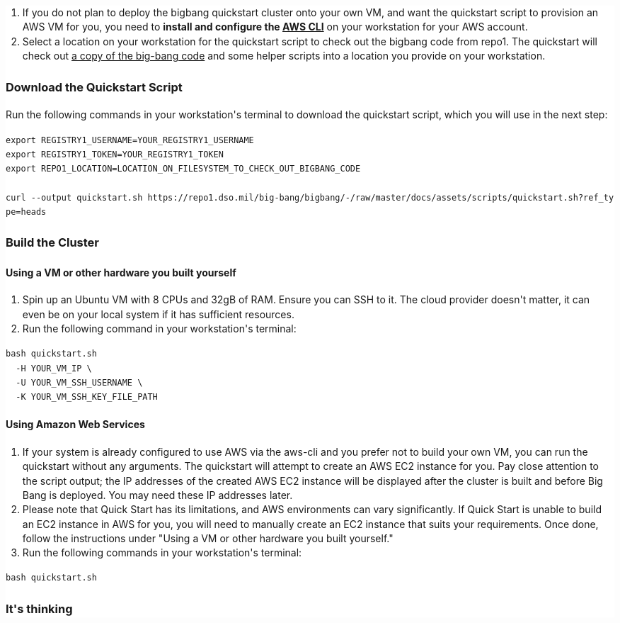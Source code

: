 1. If you do not plan to deploy the bigbang quickstart cluster onto your own VM, and want the quickstart script to provision an AWS VM for you, you need to **install and configure the [AWS CLI](https://aws.amazon.com/cli/)** on your workstation for your AWS account.
1. Select a location on your workstation for the quickstart script to check out the bigbang code from repo1. The quickstart will check out [a copy of the big-bang code](https://repo1.dso.mil/big-bang/bigbang) and some helper scripts into a location you provide on your workstation.

### Download the Quickstart Script

Run the following commands in your workstation's terminal to download the quickstart script, which you will use in the next step:

```
export REGISTRY1_USERNAME=YOUR_REGISTRY1_USERNAME
export REGISTRY1_TOKEN=YOUR_REGISTRY1_TOKEN
export REPO1_LOCATION=LOCATION_ON_FILESYSTEM_TO_CHECK_OUT_BIGBANG_CODE

curl --output quickstart.sh https://repo1.dso.mil/big-bang/bigbang/-/raw/master/docs/assets/scripts/quickstart.sh?ref_type=heads
```

### Build the Cluster

#### Using a VM or other hardware you built yourself

1. Spin up an Ubuntu VM with 8 CPUs and 32gB of RAM. Ensure you can SSH to it. The cloud provider doesn't matter, it can even be on your local system if it has sufficient resources.
1. Run the following command in your workstation's terminal:

```
bash quickstart.sh
  -H YOUR_VM_IP \
  -U YOUR_VM_SSH_USERNAME \
  -K YOUR_VM_SSH_KEY_FILE_PATH
```

#### Using Amazon Web Services

1. If your system is already configured to use AWS via the aws-cli and you prefer not to build your own VM, you can run the quickstart without any arguments. The quickstart will attempt to create an AWS EC2 instance for you. Pay close attention to the script output; the IP addresses of the created AWS EC2 instance will be displayed after the cluster is built and before Big Bang is deployed. You may need these IP addresses later.
1. Please note that Quick Start has its limitations, and AWS environments can vary significantly. If Quick Start is unable to build an EC2 instance in AWS for you, you will need to manually create an EC2 instance that suits your requirements. Once done, follow the instructions under "Using a VM or other hardware you built yourself."
1. Run the following commands in your workstation's terminal:

```
bash quickstart.sh
```

### It's thinking
